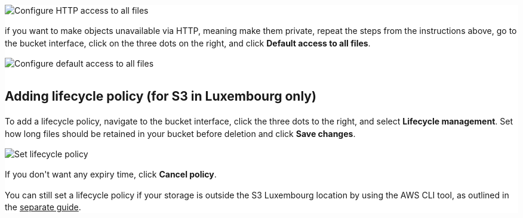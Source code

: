 
<img src="https://assets.gcore.pro/docs/storage/manage-s3-storage/manage-buckets-via-the-control-panel/http-access-s3-bucket.png" alt="Configure HTTP access to all files" width="80%">

if you want to make objects unavailable via HTTP, meaning make them private, repeat the steps from the instructions above, go to the bucket interface, click on the three dots on the right, and click **Default access to all files**. 

<img src="https://assets.gcore.pro/docs/storage/manage-s3-storage/manage-buckets-via-the-control-panel/default-access-s3-bucket.png" alt="Configure default access to all files" width="80%">

## Adding lifecycle policy (for S3 in Luxembourg only)

To add a lifecycle policy, navigate to the bucket interface, click the three dots to the right, and select **Lifecycle management**. Set how long files should be retained in your bucket before deletion and click **Save changes**.

<img src="https://assets.gcore.pro/docs/storage/manage-s3-storage/manage-buckets-via-the-control-panel/manage-buckets-cp-120.gif" alt="Set lifecycle policy" width="80%">

If you don't want any expiry time, click **Cancel policy**.

You can still set a lifecycle policy if your storage is outside the S3 Luxembourg location by using the AWS CLI tool, as outlined in the <a href="https://gcore.com/docs/storage/manage-s3-storage/configure-aws-sli-s3cmd-and-aws-javascript-sdk/remove-objects-from-a-bucket-automatically-with-aws-cli" target="_blank">separate guide</a>.
